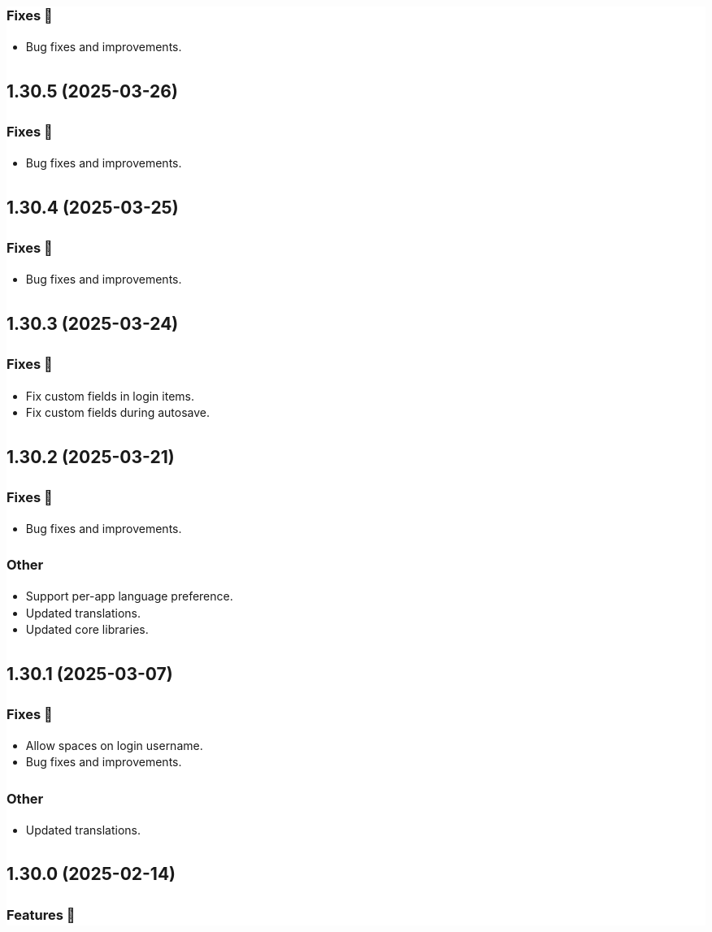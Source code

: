 ### Fixes :bug:

- Bug fixes and improvements.

## 1.30.5 (2025-03-26)

### Fixes :bug:

- Bug fixes and improvements.

## 1.30.4 (2025-03-25)

### Fixes :bug:

- Bug fixes and improvements.

## 1.30.3 (2025-03-24)

### Fixes :bug:

- Fix custom fields in login items.
- Fix custom fields during autosave.

## 1.30.2 (2025-03-21)

### Fixes :bug:

- Bug fixes and improvements.

### Other

- Support per-app language preference.
- Updated translations.
- Updated core libraries.

## 1.30.1 (2025-03-07)

### Fixes :bug:

- Allow spaces on login username.
- Bug fixes and improvements.

### Other

- Updated translations.

## 1.30.0 (2025-02-14)

### Features :tada:
